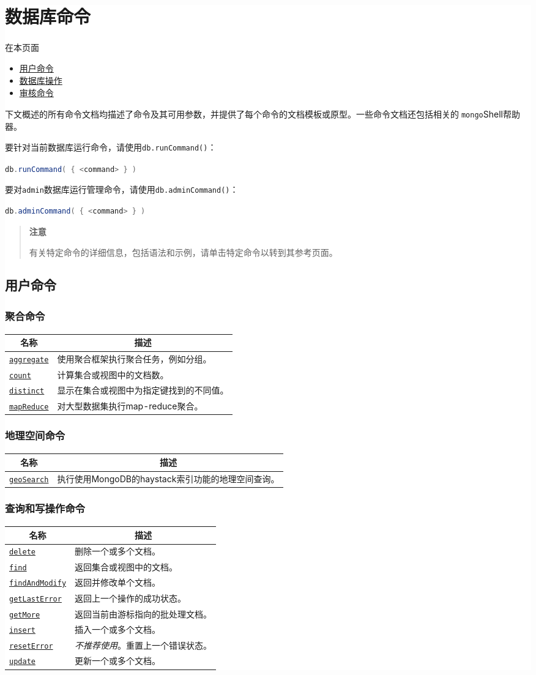 # [ ](#)数据库命令

[]()

在本页面

*   [用户命令](#user-commands)
*   [数据库操作](#database-operations)
*   [审核命令](#auditing-commands)

下文概述的所有命令文档均描述了命令及其可用参数，并提供了每个命令的文档模板或原型。一些命令文档还包括相关的 `mongo`Shell帮助器。

要针对当前数据库运行命令，请使用`db.runCommand()`：

```powershell
db.runCommand( { <command> } )
```

要对`admin`数据库运行管理命令，请使用`db.adminCommand()`：

```powershell
db.adminCommand( { <command> } )
```

> **注意**
>
> 有关特定命令的详细信息，包括语法和示例，请单击特定命令以转到其参考页面。

## <span id="user-commands">用户命令</span>

### 聚合命令

| 名称            | 描述                                     |
| --------------- | ---------------------------------------- |
| [`aggregate`]() | 使用聚合框架执行聚合任务，例如分组。     |
| [`count`]()     | 计算集合或视图中的文档数。               |
| [`distinct`]()  | 显示在集合或视图中为指定键找到的不同值。 |
| [`mapReduce`]() | 对大型数据集执行map-reduce聚合。         |

### 地理空间命令

| 名称            | 描述                                              |
| --------------- | ------------------------------------------------- |
| [`geoSearch`]() | 执行使用MongoDB的haystack索引功能的地理空间查询。 |

### 查询和写操作命令

| 名称                | 描述                               |
| ------------------- | ---------------------------------- |
| [`delete`]()        | 删除一个或多个文档。               |
| [`find`]()          | 返回集合或视图中的文档。           |
| [`findAndModify`]() | 返回并修改单个文档。               |
| [`getLastError`]()  | 返回上一个操作的成功状态。         |
| [`getMore`]()       | 返回当前由游标指向的批处理文档。   |
| [`insert`]()        | 插入一个或多个文档。               |
| [`resetError`]()    | *不推荐使用*。重置上一个错误状态。 |
| [`update`]()        | 更新一个或多个文档。               |
